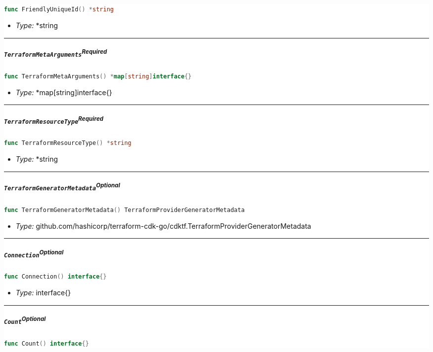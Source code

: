 ```go
func FriendlyUniqueId() *string
```

- *Type:* *string

---

##### `TerraformMetaArguments`<sup>Required</sup> <a name="TerraformMetaArguments" id="@cdktf/provider-azurerm.subnet.Subnet.property.terraformMetaArguments"></a>

```go
func TerraformMetaArguments() *map[string]interface{}
```

- *Type:* *map[string]interface{}

---

##### `TerraformResourceType`<sup>Required</sup> <a name="TerraformResourceType" id="@cdktf/provider-azurerm.subnet.Subnet.property.terraformResourceType"></a>

```go
func TerraformResourceType() *string
```

- *Type:* *string

---

##### `TerraformGeneratorMetadata`<sup>Optional</sup> <a name="TerraformGeneratorMetadata" id="@cdktf/provider-azurerm.subnet.Subnet.property.terraformGeneratorMetadata"></a>

```go
func TerraformGeneratorMetadata() TerraformProviderGeneratorMetadata
```

- *Type:* github.com/hashicorp/terraform-cdk-go/cdktf.TerraformProviderGeneratorMetadata

---

##### `Connection`<sup>Optional</sup> <a name="Connection" id="@cdktf/provider-azurerm.subnet.Subnet.property.connection"></a>

```go
func Connection() interface{}
```

- *Type:* interface{}

---

##### `Count`<sup>Optional</sup> <a name="Count" id="@cdktf/provider-azurerm.subnet.Subnet.property.count"></a>

```go
func Count() interface{}
```
